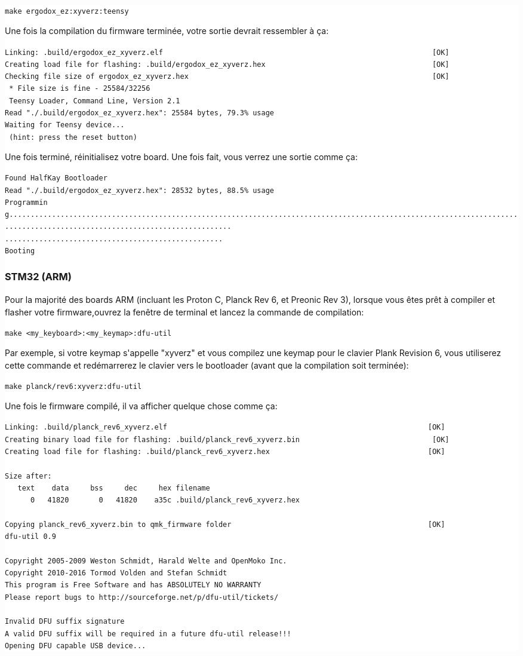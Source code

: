     make ergodox_ez:xyverz:teensy

Une fois la compilation du firmware terminée, votre sortie devrait ressembler à ça:

```
Linking: .build/ergodox_ez_xyverz.elf                                                               [OK]
Creating load file for flashing: .build/ergodox_ez_xyverz.hex                                       [OK]
Checking file size of ergodox_ez_xyverz.hex                                                         [OK]
 * File size is fine - 25584/32256
 Teensy Loader, Command Line, Version 2.1
Read "./.build/ergodox_ez_xyverz.hex": 25584 bytes, 79.3% usage
Waiting for Teensy device...
 (hint: press the reset button)
 ```

Une fois terminé, réinitialisez votre board. Une fois fait, vous verrez une sortie comme ça:

 ```
 Found HalfKay Bootloader
Read "./.build/ergodox_ez_xyverz.hex": 28532 bytes, 88.5% usage
Programming............................................................................................................................................................................
...................................................
Booting
```

### STM32 (ARM)

Pour la majorité des boards ARM (incluant les Proton C, Planck Rev 6, et Preonic Rev 3), lorsque vous êtes prêt à compiler et flasher votre firmware,ouvrez la fenêtre de terminal et lancez la commande de compilation:

    make <my_keyboard>:<my_keymap>:dfu-util

Par exemple, si votre keymap s'appelle "xyverz" et vous compilez une keymap pour le clavier Plank Revision 6, vous utiliserez cette commande et redémarrerez le clavier vers le bootloader (avant que la compilation soit terminée):

    make planck/rev6:xyverz:dfu-util

Une fois le firmware compilé, il va afficher quelque chose comme ça:

```
Linking: .build/planck_rev6_xyverz.elf                                                             [OK]
Creating binary load file for flashing: .build/planck_rev6_xyverz.bin                               [OK]
Creating load file for flashing: .build/planck_rev6_xyverz.hex                                     [OK]

Size after:
   text    data     bss     dec     hex filename
      0   41820       0   41820    a35c .build/planck_rev6_xyverz.hex

Copying planck_rev6_xyverz.bin to qmk_firmware folder                                              [OK]
dfu-util 0.9

Copyright 2005-2009 Weston Schmidt, Harald Welte and OpenMoko Inc.
Copyright 2010-2016 Tormod Volden and Stefan Schmidt
This program is Free Software and has ABSOLUTELY NO WARRANTY
Please report bugs to http://sourceforge.net/p/dfu-util/tickets/

Invalid DFU suffix signature
A valid DFU suffix will be required in a future dfu-util release!!!
Opening DFU capable USB device...
```
